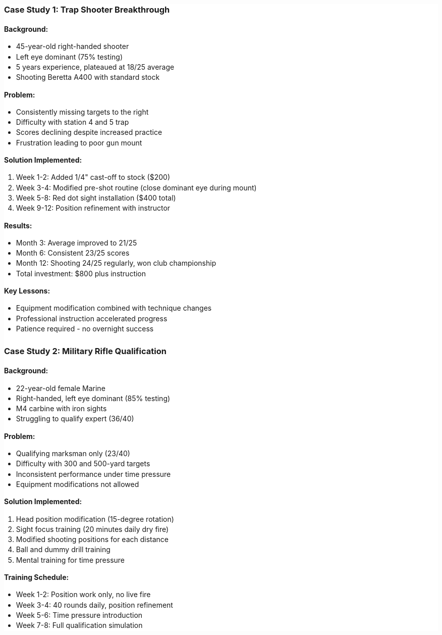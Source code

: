 ### Case Study 1: Trap Shooter Breakthrough

**Background:**
- 45-year-old right-handed shooter
- Left eye dominant (75% testing)
- 5 years experience, plateaued at 18/25 average
- Shooting Beretta A400 with standard stock

**Problem:**
- Consistently missing targets to the right
- Difficulty with station 4 and 5 trap
- Scores declining despite increased practice
- Frustration leading to poor gun mount

**Solution Implemented:**
1. Week 1-2: Added 1/4" cast-off to stock ($200)
2. Week 3-4: Modified pre-shot routine (close dominant eye during mount)
3. Week 5-8: Red dot sight installation ($400 total)
4. Week 9-12: Position refinement with instructor

**Results:**
- Month 3: Average improved to 21/25
- Month 6: Consistent 23/25 scores
- Month 12: Shooting 24/25 regularly, won club championship
- Total investment: $800 plus instruction

**Key Lessons:**
- Equipment modification combined with technique changes
- Professional instruction accelerated progress
- Patience required - no overnight success

### Case Study 2: Military Rifle Qualification

**Background:**
- 22-year-old female Marine
- Right-handed, left eye dominant (85% testing)
- M4 carbine with iron sights
- Struggling to qualify expert (36/40)

**Problem:**
- Qualifying marksman only (23/40)
- Difficulty with 300 and 500-yard targets
- Inconsistent performance under time pressure
- Equipment modifications not allowed

**Solution Implemented:**
1. Head position modification (15-degree rotation)
2. Sight focus training (20 minutes daily dry fire)
3. Modified shooting positions for each distance
4. Ball and dummy drill training
5. Mental training for time pressure

**Training Schedule:**
- Week 1-2: Position work only, no live fire
- Week 3-4: 40 rounds daily, position refinement
- Week 5-6: Time pressure introduction
- Week 7-8: Full qualification simulation
